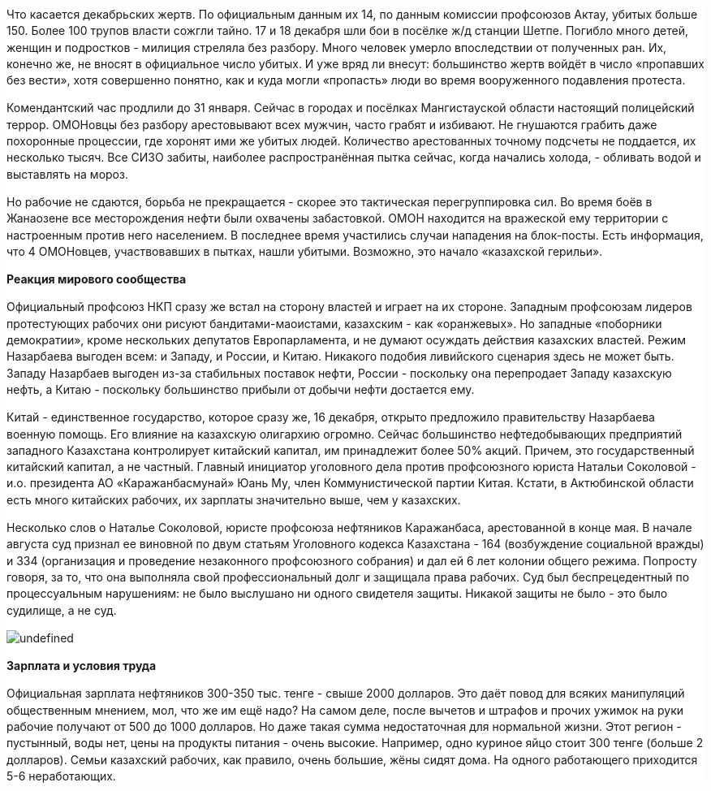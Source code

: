 Что касается декабрьских жертв. По официальным данным их 14, по данным комиссии профсоюзов Актау, убитых больше 150. Более 100 трупов власти сожгли тайно. 17 и 18 декабря шли бои в посёлке ж/д станции Шетпе. Погибло много детей, женщин и подростков - милиция стреляла без разбору. Много человек умерло впоследствии от полученных ран. Их, конечно же, не вносят в официальное число убитых. И уже вряд ли внесут: большинство жертв войдёт в число «пропавших без вести», хотя совершенно понятно, как и куда могли «пропасть» люди во время вооруженного подавления протеста.

Комендантский час продлили до 31 января. Сейчас в городах и посёлках Мангистауской области настоящий полицейский террор. ОМОНовцы без разбору арестовывают всех мужчин, часто грабят и избивают. Не гнушаются грабить даже похоронные процессии, где хоронят ими же убитых людей. Количество арестованных точному подсчеты не поддается, их несколько тысяч. Все СИЗО забиты, наиболее распространённая пытка сейчас, когда начались холода, - обливать водой и выставлять на мороз.

Но рабочие не сдаются, борьба не прекращается - скорее это тактическая перегруппировка сил. Во время боёв в Жанаозене все месторождения нефти были охвачены забастовкой. ОМОН находится на вражеской ему территории с настроенным против него населением. В последнее время участились случаи нападения на блок-посты. Есть информация, что 4 ОМОНовцев, участвовавших в пытках, нашли убитыми. Возможно, это начало «казахской герильи».

**Реакция мирового сообщества**

Официальный профсоюз НКП сразу же встал на сторону властей и играет на их стороне. Западным профсоюзам лидеров протестующих рабочих они рисуют бандитами-маоистами, казахским - как «оранжевых». Но западные «поборники демократии», кроме нескольких депутатов Европарламента, и не думают осуждать действия казахских властей. Режим Назарбаева выгоден всем: и Западу, и России, и Китаю. Никакого подобия ливийского сценария здесь не может быть. Западу Назарбаев выгоден из-за стабильных поставок нефти, России - поскольку она перепродает Западу казахскую нефть, а Китаю - поскольку большинство прибыли от добычи нефти достается ему.

Китай - единственное государство, которое сразу же, 16 декабря, открыто предложило правительству Назарбаева военную помощь. Его влияние на казахскую олигархию огромно. Сейчас большинство нефтедобывающих предприятий западного Казахстана контролирует китайский капитал, им принадлежит более 50% акций. Причем, это государственный китайский капитал, а не частный. Главный инициатор уголовного дела против профсоюзного юриста Натальи Соколовой - и.о. президента АО «Каражанбасмунай» Юань Му, член Коммунистической партии Китая. Кстати, в Актюбинской области есть много китайских рабочих, их зарплаты значительно выше, чем у казахских.

Несколько слов о Наталье Соколовой, юристе профсоюза нефтяников Каражанбаса, арестованной в конце мая. В начале августа суд признал ее виновной по двум статьям Уголовного кодекса Казахстана - 164 (возбуждение социальной вражды) и 334 (организация и проведение незаконного профсоюзного собрания) и дал ей 6 лет колонии общего режима. Попросту говоря, за то, что она выполняла свой профессиональный долг и защищала права рабочих. Суд был беспрецедентный по процессуальным нарушениям: не было выслушано ни одного свидетеля защиты. Никакой защиты не было - это было судилище, а не суд.

![undefined](http://s018.radikal.ru/i505/1201/65/df4bfa79f242.jpg)

**Зарплата и условия труда**

Официальная зарплата нефтяников 300-350 тыс. тенге - свыше 2000 долларов. Это даёт повод для всяких манипуляций общественным мнением, мол, что же им ещё надо? На самом деле, после вычетов и штрафов и прочих ужимок на руки рабочие получают от 500 до 1000 долларов. Но даже такая сумма недостаточная для нормальной жизни. Этот регион - пустынный, воды нет, цены на продукты питания - очень высокие. Например, одно куриное яйцо стоит 300 тенге (больше 2 долларов). Семьи казахский рабочих, как правило, очень большие, жёны сидят дома. На одного работающего приходится 5-6 неработающих.
